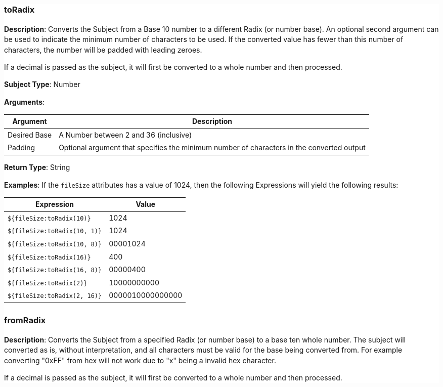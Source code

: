 ### toRadix

**Description**: Converts the Subject from a Base 10 number to a
different Radix (or number base). An optional second argument can be used to
indicate the minimum number of characters to be used. If the converted value
has fewer than this number of characters, the number will be padded with
leading zeroes.

If a decimal is passed as the subject, it will first be converted to a whole
number and then processed.

**Subject Type**: Number

**Arguments**:

| Argument | Description |
| - | - |
| Desired Base | A Number between 2 and 36 (inclusive) |
| Padding | Optional argument that specifies the minimum number of characters in the converted output |

**Return Type**: String

**Examples**: If the `fileSize` attributes has a value of 1024, then the
following Expressions will yield the following results:

| Expression | Value |
| - | - |
| `${fileSize:toRadix(10)}` | 1024 |
| `${fileSize:toRadix(10, 1)}` | 1024 |
| `${fileSize:toRadix(10, 8)}` | 00001024 |
| `${fileSize:toRadix(16)}` | 400 |
| `${fileSize:toRadix(16, 8)}` | 00000400 |
| `${fileSize:toRadix(2)}` | 10000000000 |
| `${fileSize:toRadix(2, 16)}` | 0000010000000000 |

### fromRadix

**Description**: Converts the Subject from a specified Radix (or
number base) to a base ten whole number. The subject will converted as is,
without interpretation, and all characters must be valid for the base being
converted from. For example converting "0xFF" from hex will not work due to "x"
being a invalid hex character.

If a decimal is passed as the subject, it will first be converted to a whole
number and then processed.
